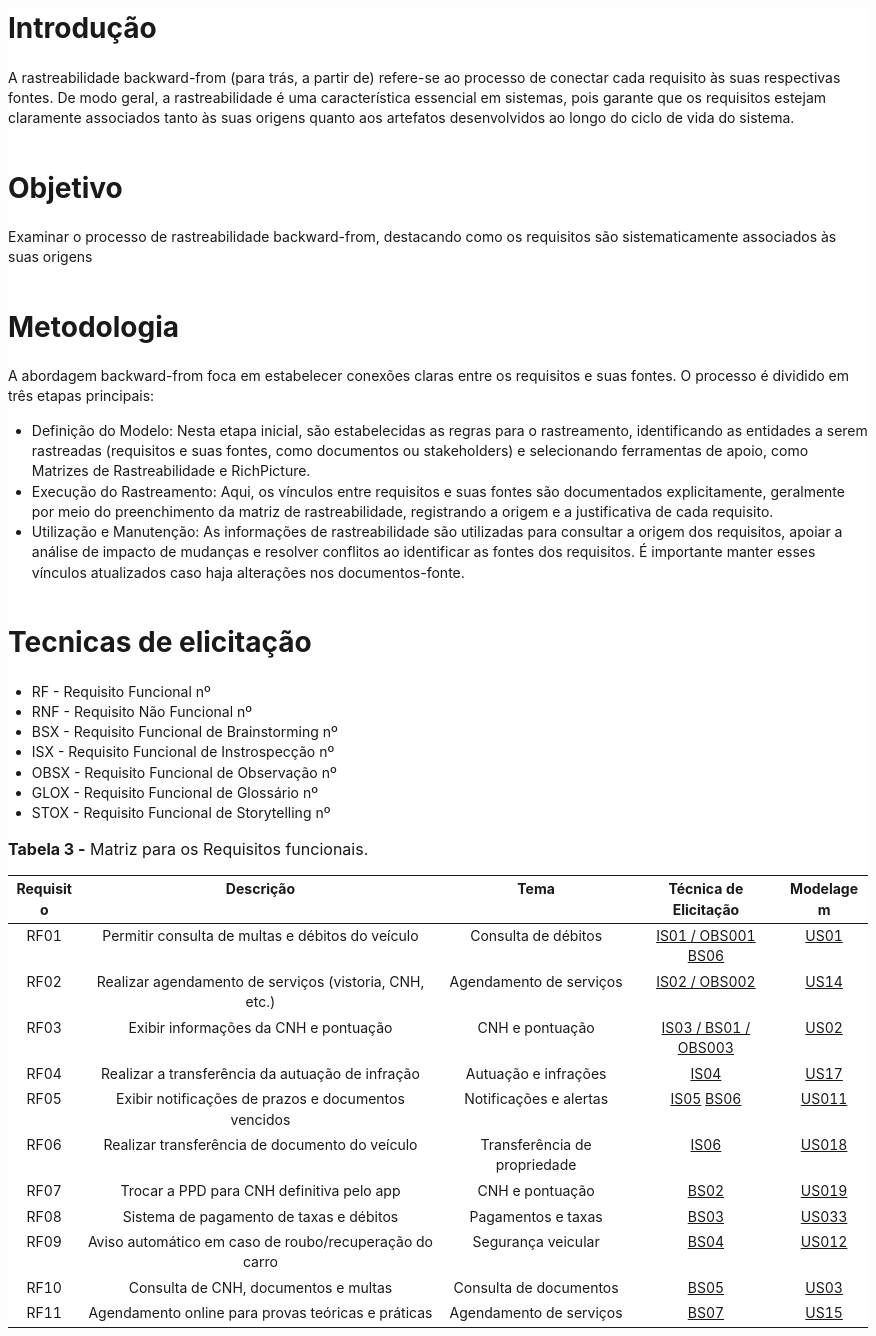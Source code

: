 # Introdução 
A rastreabilidade backward-from (para trás, a partir de) refere-se ao processo de conectar cada requisito às suas respectivas fontes. De modo geral, a rastreabilidade é uma característica essencial em sistemas, pois garante que os requisitos estejam claramente associados tanto às suas origens quanto aos artefatos desenvolvidos ao longo do ciclo de vida do sistema.

# Objetivo
Examinar o processo de rastreabilidade backward-from, destacando como os requisitos são sistematicamente associados às suas origens

# Metodologia
A abordagem backward-from foca em estabelecer conexões claras entre os requisitos e suas fontes. O processo é dividido em três etapas principais:

- Definição do Modelo: Nesta etapa inicial, são estabelecidas as regras para o rastreamento, identificando as entidades a serem rastreadas (requisitos e suas fontes, como documentos ou stakeholders) e selecionando ferramentas de apoio, como Matrizes de Rastreabilidade e RichPicture.
- Execução do Rastreamento: Aqui, os vínculos entre requisitos e suas fontes são documentados explicitamente, geralmente por meio do preenchimento da matriz de rastreabilidade, registrando a origem e a justificativa de cada requisito.
- Utilização e Manutenção: As informações de rastreabilidade são utilizadas para consultar a origem dos requisitos, apoiar a análise de impacto de mudanças e resolver conflitos ao identificar as fontes dos requisitos. É importante manter esses vínculos atualizados caso haja alterações nos documentos-fonte.

# Tecnicas de elicitação

- RF - Requisito Funcional nº
- RNF - Requisito Não Funcional nº
- BSX - Requisito Funcional de Brainstorming nº
- ISX - Requisito Funcional de Instrospecção nº
- OBSX - Requisito Funcional de Observação nº
- GLOX - Requisito Funcional de Glossário nº
- STOX - Requisito Funcional de Storytelling nº

<font size="3" style="text-align: center"><p>**Tabela 3 -** Matriz para os Requisitos funcionais.</p></font>

| Requisito  | Descrição | Tema | Técnica de Elicitação |     Modelagem      |  
| :--------: | :-------: | :----------: | :----: | :-----: |
| RF01 | Permitir consulta de multas e débitos do veículo | Consulta de débitos | [IS01 / OBS001](https://requisitos-de-software.github.io/2025.1-DetranDF/Elicitação/Tecnicas-de-elecitação/Introspecção/#req-funcionais) [BS06](https://requisitos-de-software.github.io/2025.1-DetranDF/Elicitação/Tecnicas-de-elecitação/Brainstorming/#req-funcionais) | [US01](https://requisitos-de-software.github.io/2025.1-DetranDF/modelagem/Agil/Historis-usuario/#us01) |
| RF02 | Realizar agendamento de serviços (vistoria, CNH, etc.) | Agendamento de serviços | [IS02 / OBS002](https://requisitos-de-software.github.io/2025.1-DetranDF/Elicitação/Tecnicas-de-elecitação/Brainstorming/#req-funcionais) | [US14](https://requisitos-de-software.github.io/2025.1-DetranDF/modelagem/Agil/Historis-usuario/#us14) |
| RF03 | Exibir informações da CNH e pontuação | CNH e pontuação | [IS03 / BS01 / OBS003](https://requisitos-de-software.github.io/2025.1-DetranDF/Elicitação/Tecnicas-de-elecitação/Brainstorming/#req-funcionais) | [US02](https://requisitos-de-software.github.io/2025.1-DetranDF/modelagem/Agil/Historis-usuario/#us02) |
| RF04 | Realizar a transferência da autuação de infração | Autuação e infrações | [IS04](https://requisitos-de-software.github.io/2025.1-DetranDF/Elicitação/Tecnicas-de-elecitação/Brainstorming/#req-funcionais) | [US17](https://requisitos-de-software.github.io/2025.1-DetranDF/modelagem/Agil/Historis-usuario/#us17) |
| RF05 | Exibir notificações de prazos e documentos vencidos | Notificações e alertas | [IS05](https://requisitos-de-software.github.io/2025.1-DetranDF/Elicitação/Tecnicas-de-elecitação/Introspecção/#req-funcionais) [BS06](https://requisitos-de-software.github.io/2025.1-DetranDF/Elicitação/Tecnicas-de-elecitação/Brainstorming/#req-funcionais) | [US011](https://requisitos-de-software.github.io/2025.1-DetranDF/modelagem/Agil/Historis-usuario/#us11) |
| RF06 | Realizar transferência de documento do veículo | Transferência de propriedade | [IS06](https://requisitos-de-software.github.io/2025.1-DetranDF/Elicitação/Tecnicas-de-elecitação/Introspecção/#req-funcionais) | [US018](https://requisitos-de-software.github.io/2025.1-DetranDF/modelagem/Agil/Historis-usuario/#us18) |
| RF07 | Trocar a PPD para CNH definitiva pelo app | CNH e pontuação | [BS02](https://requisitos-de-software.github.io/2025.1-DetranDF/Elicitação/Tecnicas-de-elecitação/Brainstorming/#req-funcionais) | [US019](https://requisitos-de-software.github.io/2025.1-DetranDF/modelagem/Agil/Historis-usuario/#us19) |
| RF08 | Sistema de pagamento de taxas e débitos | Pagamentos e taxas | [BS03](https://requisitos-de-software.github.io/2025.1-DetranDF/Elicitação/Tecnicas-de-elecitação/Brainstorming/#req-funcionais) | [US033](https://requisitos-de-software.github.io/2025.1-DetranDF/modelagem/Agil/Historis-usuario/#us33) |
| RF09 | Aviso automático em caso de roubo/recuperação do carro | Segurança veicular | [BS04](https://requisitos-de-software.github.io/2025.1-DetranDF/Elicitação/Tecnicas-de-elecitação/Brainstorming/#req-funcionais) | [US012](https://requisitos-de-software.github.io/2025.1-DetranDF/modelagem/Agil/Historis-usuario/#us12) |
| RF10 | Consulta de CNH, documentos e multas | Consulta de documentos | [BS05](https://requisitos-de-software.github.io/2025.1-DetranDF/Elicitação/Tecnicas-de-elecitação/Brainstorming/#req-funcionais) | [US03](https://requisitos-de-software.github.io/2025.1-DetranDF/modelagem/Agil/Historis-usuario/#us03) |
| RF11 | Agendamento online para provas teóricas e práticas | Agendamento de serviços | [BS07](https://requisitos-de-software.github.io/2025.1-DetranDF/Elicitação/Tecnicas-de-elecitação/Brainstorming/#req-funcionais) | [US15](https://requisitos-de-software.github.io/2025.1-DetranDF/modelagem/Agil/Historis-usuario/#us15) |